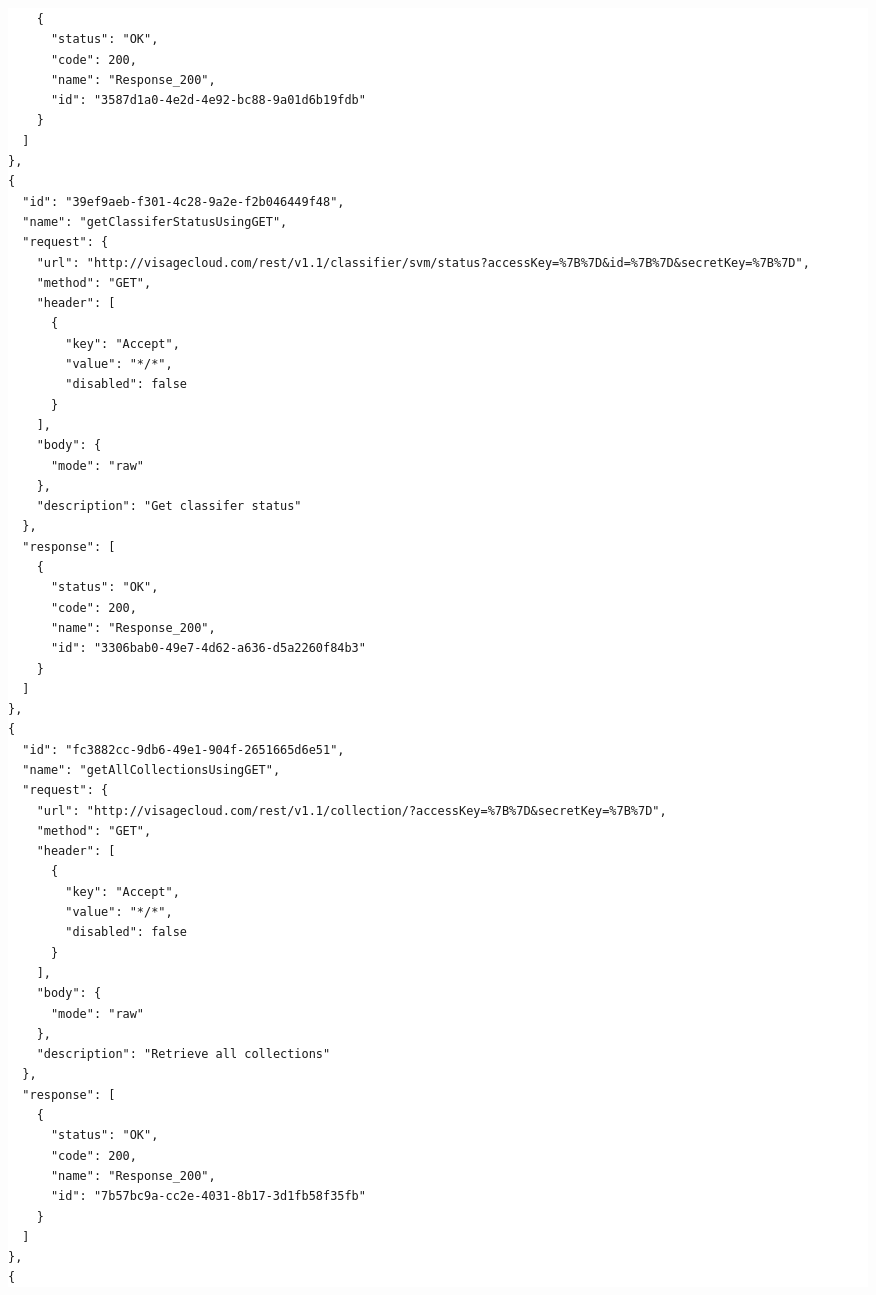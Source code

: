         {
          "status": "OK",
          "code": 200,
          "name": "Response_200",
          "id": "3587d1a0-4e2d-4e92-bc88-9a01d6b19fdb"
        }
      ]
    },
    {
      "id": "39ef9aeb-f301-4c28-9a2e-f2b046449f48",
      "name": "getClassiferStatusUsingGET",
      "request": {
        "url": "http://visagecloud.com/rest/v1.1/classifier/svm/status?accessKey=%7B%7D&id=%7B%7D&secretKey=%7B%7D",
        "method": "GET",
        "header": [
          {
            "key": "Accept",
            "value": "*/*",
            "disabled": false
          }
        ],
        "body": {
          "mode": "raw"
        },
        "description": "Get classifer status"
      },
      "response": [
        {
          "status": "OK",
          "code": 200,
          "name": "Response_200",
          "id": "3306bab0-49e7-4d62-a636-d5a2260f84b3"
        }
      ]
    },
    {
      "id": "fc3882cc-9db6-49e1-904f-2651665d6e51",
      "name": "getAllCollectionsUsingGET",
      "request": {
        "url": "http://visagecloud.com/rest/v1.1/collection/?accessKey=%7B%7D&secretKey=%7B%7D",
        "method": "GET",
        "header": [
          {
            "key": "Accept",
            "value": "*/*",
            "disabled": false
          }
        ],
        "body": {
          "mode": "raw"
        },
        "description": "Retrieve all collections"
      },
      "response": [
        {
          "status": "OK",
          "code": 200,
          "name": "Response_200",
          "id": "7b57bc9a-cc2e-4031-8b17-3d1fb58f35fb"
        }
      ]
    },
    {